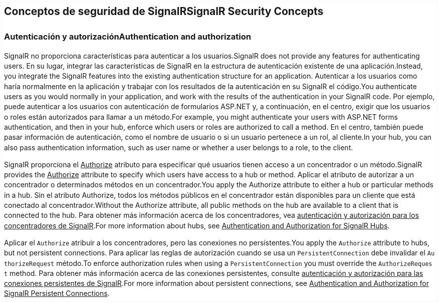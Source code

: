## <a name="signalr-security-concepts"></a><span data-ttu-id="c9195-129">Conceptos de seguridad de SignalR</span><span class="sxs-lookup"><span data-stu-id="c9195-129">SignalR Security Concepts</span></span>

<a id="authentication"></a>

### <a name="authentication-and-authorization"></a><span data-ttu-id="c9195-130">Autenticación y autorización</span><span class="sxs-lookup"><span data-stu-id="c9195-130">Authentication and authorization</span></span>

<span data-ttu-id="c9195-131">SignalR no proporciona características para autenticar a los usuarios.</span><span class="sxs-lookup"><span data-stu-id="c9195-131">SignalR does not provide any features for authenticating users.</span></span> <span data-ttu-id="c9195-132">En su lugar, integrar las características de SignalR en la estructura de autenticación existente de una aplicación.</span><span class="sxs-lookup"><span data-stu-id="c9195-132">Instead, you integrate the SignalR features into the existing authentication structure for an application.</span></span> <span data-ttu-id="c9195-133">Autenticar a los usuarios como haría normalmente en la aplicación y trabajar con los resultados de la autenticación en su SignalR el código.</span><span class="sxs-lookup"><span data-stu-id="c9195-133">You authenticate users as you would normally in your application, and work with the results of the authentication in your SignalR code.</span></span> <span data-ttu-id="c9195-134">Por ejemplo, puede autenticar a los usuarios con autenticación de formularios ASP.NET y, a continuación, en el centro, exigir que los usuarios o roles están autorizados para llamar a un método.</span><span class="sxs-lookup"><span data-stu-id="c9195-134">For example, you might authenticate your users with ASP.NET forms authentication, and then in your hub, enforce which users or roles are authorized to call a method.</span></span> <span data-ttu-id="c9195-135">En el centro, también puede pasar información de autenticación, como el nombre de usuario o si un usuario pertenece a un rol, al cliente.</span><span class="sxs-lookup"><span data-stu-id="c9195-135">In your hub, you can also pass authentication information, such as user name or whether a user belongs to a role, to the client.</span></span>

<span data-ttu-id="c9195-136">SignalR proporciona el [Authorize](https://msdn.microsoft.com/library/microsoft.aspnet.signalr.authorizeattribute(v=vs.111).aspx) atributo para especificar qué usuarios tienen acceso a un concentrador o un método.</span><span class="sxs-lookup"><span data-stu-id="c9195-136">SignalR provides the [Authorize](https://msdn.microsoft.com/library/microsoft.aspnet.signalr.authorizeattribute(v=vs.111).aspx) attribute to specify which users have access to a hub or method.</span></span> <span data-ttu-id="c9195-137">Aplicar el atributo de autorizar a un concentrador o determinados métodos en un concentrador.</span><span class="sxs-lookup"><span data-stu-id="c9195-137">You apply the Authorize attribute to either a hub or particular methods in a hub.</span></span> <span data-ttu-id="c9195-138">Sin el atributo Authorize, todos los métodos públicos en el concentrador están disponibles para un cliente que está conectado al concentrador.</span><span class="sxs-lookup"><span data-stu-id="c9195-138">Without the Authorize attribute, all public methods on the hub are available to a client that is connected to the hub.</span></span> <span data-ttu-id="c9195-139">Para obtener más información acerca de los concentradores, vea [autenticación y autorización para los concentradores de SignalR](hub-authorization.md).</span><span class="sxs-lookup"><span data-stu-id="c9195-139">For more information about hubs, see [Authentication and Authorization for SignalR Hubs](hub-authorization.md).</span></span>

<span data-ttu-id="c9195-140">Aplicar el `Authorize` atribuir a los concentradores, pero las conexiones no persistentes.</span><span class="sxs-lookup"><span data-stu-id="c9195-140">You apply the `Authorize` attribute to hubs, but not persistent connections.</span></span> <span data-ttu-id="c9195-141">Para aplicar las reglas de autorización cuando se usa un `PersistentConnection` debe invalidar el `AuthorizeRequest` método.</span><span class="sxs-lookup"><span data-stu-id="c9195-141">To enforce authorization rules when using a `PersistentConnection` you must override the `AuthorizeRequest` method.</span></span> <span data-ttu-id="c9195-142">Para obtener más información acerca de las conexiones persistentes, consulte [autenticación y autorización para las conexiones persistentes de SignalR](persistent-connection-authorization.md).</span><span class="sxs-lookup"><span data-stu-id="c9195-142">For more information about persistent connections, see [Authentication and Authorization for SignalR Persistent Connections](persistent-connection-authorization.md).</span></span>
